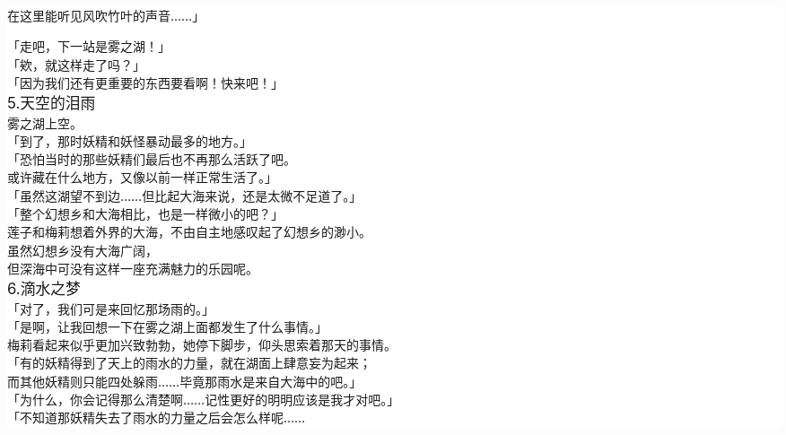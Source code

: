 在这里能听见风吹竹叶的声音……」</div></td></tr><tr class="tt-narrator" id="故事内容-21" data-pos="&#91;&quot;\u6545\u4e8b\u5185\u5bb9&quot;,21&#93;"><td id="" class="tt-narrator" lang="zh"><div class="poem"></div></td><td class="tt-zh" lang="zh"><div class="poem">「走吧，下一站是雾之湖！」</div></td></tr><tr class="tt-narrator" id="故事内容-22" data-pos="&#91;&quot;\u6545\u4e8b\u5185\u5bb9&quot;,22&#93;"><td id="" class="tt-narrator" lang="zh"><div class="poem"></div></td><td class="tt-zh" lang="zh"><div class="poem">「欸，就这样走了吗？」</div></td></tr><tr class="tt-narrator" id="故事内容-23" data-pos="&#91;&quot;\u6545\u4e8b\u5185\u5bb9&quot;,23&#93;"><td id="" class="tt-narrator" lang="zh"><div class="poem"></div></td><td class="tt-zh" lang="zh"><div class="poem">「因为我们还有更重要的东西要看啊！快来吧！」</div></td></tr><tr class="tt-status-header" id="故事内容-24" data-pos="&#91;&quot;\u6545\u4e8b\u5185\u5bb9&quot;,24&#93;"><td class="tt-s" lang="zh"><div class="poem"></div></td><td class="tt-status" lang="zh"><div class="poem"><big>5.天空的泪雨</big></div></td></tr><tr class="tt-narrator" id="故事内容-25" data-pos="&#91;&quot;\u6545\u4e8b\u5185\u5bb9&quot;,25&#93;"><td id="" class="tt-narrator" lang="zh"><div class="poem"></div></td><td class="tt-zh" lang="zh"><div class="poem">雾之湖上空。</div></td></tr><tr class="tt-narrator" id="故事内容-26" data-pos="&#91;&quot;\u6545\u4e8b\u5185\u5bb9&quot;,26&#93;"><td id="" class="tt-narrator" lang="zh"><div class="poem"></div></td><td class="tt-zh" lang="zh"><div class="poem">「到了，那时妖精和妖怪暴动最多的地方。」</div></td></tr><tr class="tt-narrator" id="故事内容-27" data-pos="&#91;&quot;\u6545\u4e8b\u5185\u5bb9&quot;,27&#93;"><td id="" class="tt-narrator" lang="zh"><div class="poem"></div></td><td class="tt-zh" lang="zh"><div class="poem">「恐怕当时的那些妖精们最后也不再那么活跃了吧。<br>  或许藏在什么地方，又像以前一样正常生活了。」</div></td></tr><tr class="tt-narrator" id="故事内容-28" data-pos="&#91;&quot;\u6545\u4e8b\u5185\u5bb9&quot;,28&#93;"><td id="" class="tt-narrator" lang="zh"><div class="poem"></div></td><td class="tt-zh" lang="zh"><div class="poem">「虽然这湖望不到边……但比起大海来说，还是太微不足道了。」</div></td></tr><tr class="tt-narrator" id="故事内容-29" data-pos="&#91;&quot;\u6545\u4e8b\u5185\u5bb9&quot;,29&#93;"><td id="" class="tt-narrator" lang="zh"><div class="poem"></div></td><td class="tt-zh" lang="zh"><div class="poem">「整个幻想乡和大海相比，也是一样微小的吧？」</div></td></tr><tr class="tt-narrator" id="故事内容-30" data-pos="&#91;&quot;\u6545\u4e8b\u5185\u5bb9&quot;,30&#93;"><td id="" class="tt-narrator" lang="zh"><div class="poem"></div></td><td class="tt-zh" lang="zh"><div class="poem">莲子和梅莉想着外界的大海，不由自主地感叹起了幻想乡的渺小。<br>虽然幻想乡没有大海广阔，<br>但深海中可没有这样一座充满魅力的乐园呢。</div></td></tr><tr class="tt-status-header" id="故事内容-31" data-pos="&#91;&quot;\u6545\u4e8b\u5185\u5bb9&quot;,31&#93;"><td class="tt-s" lang="zh"><div class="poem"></div></td><td class="tt-status" lang="zh"><div class="poem"><big>6.滴水之梦</big></div></td></tr><tr class="tt-narrator" id="故事内容-32" data-pos="&#91;&quot;\u6545\u4e8b\u5185\u5bb9&quot;,32&#93;"><td id="" class="tt-narrator" lang="zh"><div class="poem"></div></td><td class="tt-zh" lang="zh"><div class="poem">「对了，我们可是来回忆那场雨的。」</div></td></tr><tr class="tt-narrator" id="故事内容-33" data-pos="&#91;&quot;\u6545\u4e8b\u5185\u5bb9&quot;,33&#93;"><td id="" class="tt-narrator" lang="zh"><div class="poem"></div></td><td class="tt-zh" lang="zh"><div class="poem">「是啊，让我回想一下在雾之湖上面都发生了什么事情。」</div></td></tr><tr class="tt-narrator" id="故事内容-34" data-pos="&#91;&quot;\u6545\u4e8b\u5185\u5bb9&quot;,34&#93;"><td id="" class="tt-narrator" lang="zh"><div class="poem"></div></td><td class="tt-zh" lang="zh"><div class="poem">梅莉看起来似乎更加兴致勃勃，她停下脚步，仰头思索着那天的事情。</div></td></tr><tr class="tt-narrator" id="故事内容-35" data-pos="&#91;&quot;\u6545\u4e8b\u5185\u5bb9&quot;,35&#93;"><td id="" class="tt-narrator" lang="zh"><div class="poem"></div></td><td class="tt-zh" lang="zh"><div class="poem">「有的妖精得到了天上的雨水的力量，就在湖面上肆意妄为起来；<br>  而其他妖精则只能四处躲雨……毕竟那雨水是来自大海中的吧。」</div></td></tr><tr class="tt-narrator" id="故事内容-36" data-pos="&#91;&quot;\u6545\u4e8b\u5185\u5bb9&quot;,36&#93;"><td id="" class="tt-narrator" lang="zh"><div class="poem"></div></td><td class="tt-zh" lang="zh"><div class="poem">「为什么，你会记得那么清楚啊……记性更好的明明应该是我才对吧。」</div></td></tr><tr class="tt-narrator" id="故事内容-37" data-pos="&#91;&quot;\u6545\u4e8b\u5185\u5bb9&quot;,37&#93;"><td id="" class="tt-narrator" lang="zh"><div class="poem"></div></td><td class="tt-zh" lang="zh"><div class="poem">「不知道那妖精失去了雨水的力量之后会怎么样呢……<br>